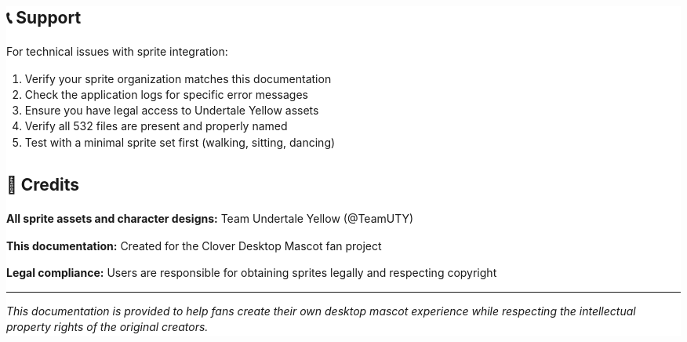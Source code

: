 ## 📞 Support

For technical issues with sprite integration:
1. Verify your sprite organization matches this documentation
2. Check the application logs for specific error messages
3. Ensure you have legal access to Undertale Yellow assets
4. Verify all 532 files are present and properly named
5. Test with a minimal sprite set first (walking, sitting, dancing)

## 🙏 Credits

**All sprite assets and character designs:** Team Undertale Yellow (@TeamUTY)

**This documentation:** Created for the Clover Desktop Mascot fan project

**Legal compliance:** Users are responsible for obtaining sprites legally and respecting copyright

---

*This documentation is provided to help fans create their own desktop mascot experience while respecting the intellectual property rights of the original creators.*